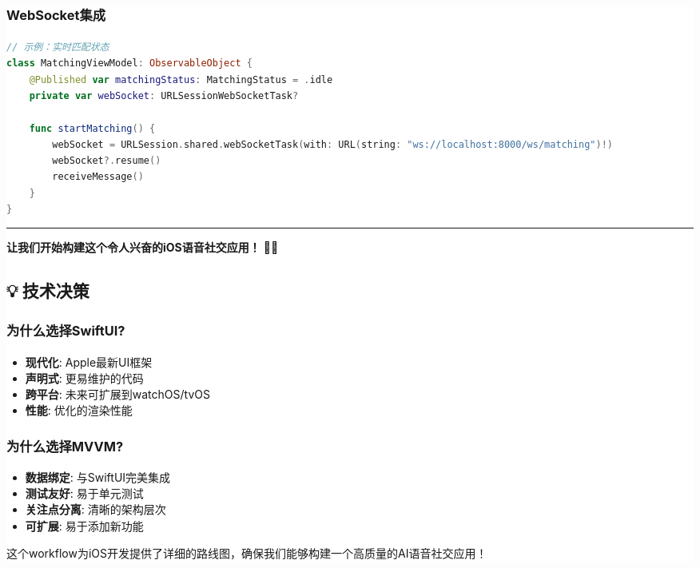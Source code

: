 ### WebSocket集成
```swift
// 示例：实时匹配状态
class MatchingViewModel: ObservableObject {
    @Published var matchingStatus: MatchingStatus = .idle
    private var webSocket: URLSessionWebSocketTask?
    
    func startMatching() {
        webSocket = URLSession.shared.webSocketTask(with: URL(string: "ws://localhost:8000/ws/matching")!)
        webSocket?.resume()
        receiveMessage()
    }
}
```

---

**让我们开始构建这个令人兴奋的iOS语音社交应用！** 🚀📱

## 💡 技术决策

### 为什么选择SwiftUI?
- **现代化**: Apple最新UI框架
- **声明式**: 更易维护的代码
- **跨平台**: 未来可扩展到watchOS/tvOS
- **性能**: 优化的渲染性能

### 为什么选择MVVM?
- **数据绑定**: 与SwiftUI完美集成
- **测试友好**: 易于单元测试
- **关注点分离**: 清晰的架构层次
- **可扩展**: 易于添加新功能

这个workflow为iOS开发提供了详细的路线图，确保我们能够构建一个高质量的AI语音社交应用！ 
